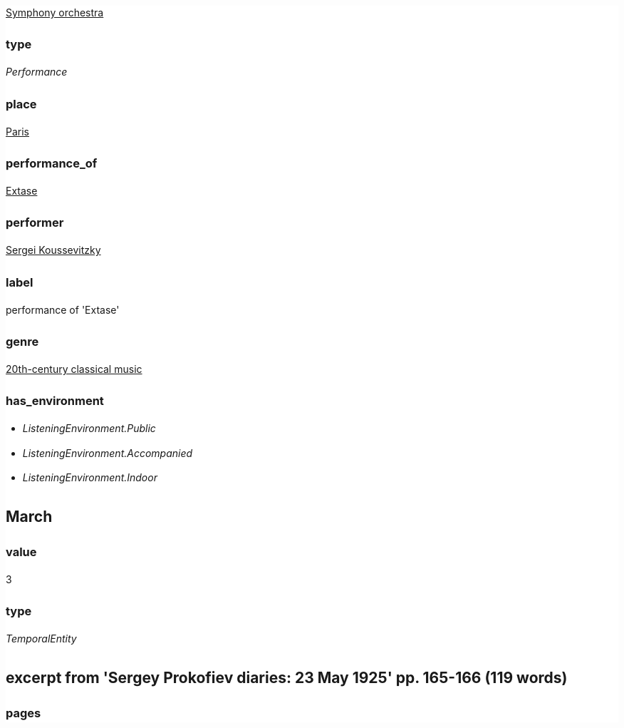 
[Symphony orchestra](#Symphony-orchestra)

### type


*Performance*

### place


[Paris](#Paris)

### performance_of


[Extase](#Extase)

### performer


[Sergei Koussevitzky](#Sergei-Koussevitzky)

### label


performance of 'Extase'

### genre


[20th-century classical music](#20th-century-classical-music)

### has_environment

 - *ListeningEnvironment.Public*

 - *ListeningEnvironment.Accompanied*

 - *ListeningEnvironment.Indoor*

## March

### value


3

### type


*TemporalEntity*

## excerpt from 'Sergey Prokofiev diaries: 23 May 1925' pp. 165-166 (119 words)

### pages
